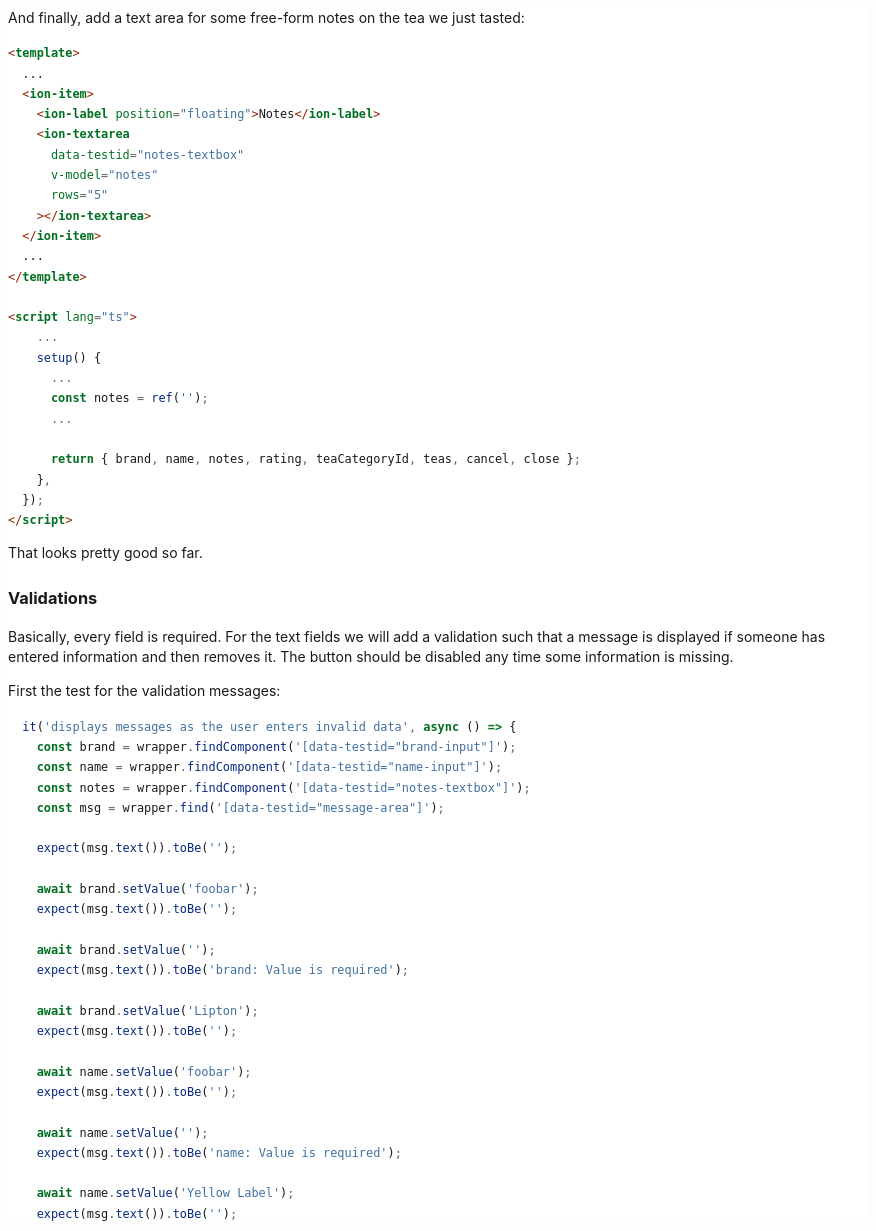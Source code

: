 And finally, add a text area for some free-form notes on the tea we just tasted:

```html
<template>
  ...
  <ion-item>
    <ion-label position="floating">Notes</ion-label>
    <ion-textarea
      data-testid="notes-textbox"
      v-model="notes"
      rows="5"
    ></ion-textarea>
  </ion-item>
  ...
</template>

<script lang="ts">
    ...
    setup() {
      ...
      const notes = ref('');
      ...

      return { brand, name, notes, rating, teaCategoryId, teas, cancel, close };
    },
  });
</script>
```

That looks pretty good so far.

### Validations

Basically, every field is required. For the text fields we will add a validation such that a message is displayed if someone has entered information and then removes it. The button should be disabled any time some information is missing.

First the test for the validation messages:

```TypeScript
  it('displays messages as the user enters invalid data', async () => {
    const brand = wrapper.findComponent('[data-testid="brand-input"]');
    const name = wrapper.findComponent('[data-testid="name-input"]');
    const notes = wrapper.findComponent('[data-testid="notes-textbox"]');
    const msg = wrapper.find('[data-testid="message-area"]');

    expect(msg.text()).toBe('');

    await brand.setValue('foobar');
    expect(msg.text()).toBe('');

    await brand.setValue('');
    expect(msg.text()).toBe('brand: Value is required');

    await brand.setValue('Lipton');
    expect(msg.text()).toBe('');

    await name.setValue('foobar');
    expect(msg.text()).toBe('');

    await name.setValue('');
    expect(msg.text()).toBe('name: Value is required');

    await name.setValue('Yellow Label');
    expect(msg.text()).toBe('');

```